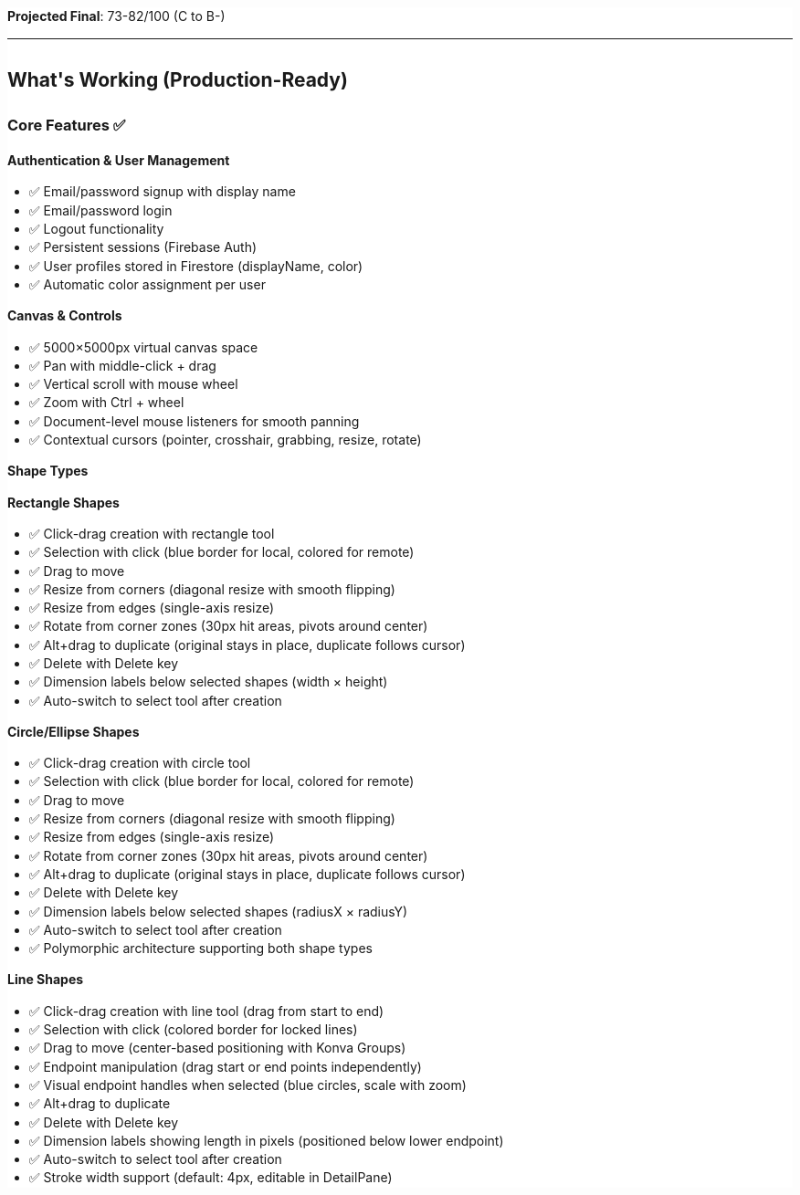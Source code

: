 **Projected Final**: 73-82/100 (C to B-)

---

## What's Working (Production-Ready)

### Core Features ✅

**Authentication & User Management**
- ✅ Email/password signup with display name
- ✅ Email/password login
- ✅ Logout functionality
- ✅ Persistent sessions (Firebase Auth)
- ✅ User profiles stored in Firestore (displayName, color)
- ✅ Automatic color assignment per user

**Canvas & Controls**
- ✅ 5000×5000px virtual canvas space
- ✅ Pan with middle-click + drag
- ✅ Vertical scroll with mouse wheel
- ✅ Zoom with Ctrl + wheel
- ✅ Document-level mouse listeners for smooth panning
- ✅ Contextual cursors (pointer, crosshair, grabbing, resize, rotate)

**Shape Types**

**Rectangle Shapes**
- ✅ Click-drag creation with rectangle tool
- ✅ Selection with click (blue border for local, colored for remote)
- ✅ Drag to move
- ✅ Resize from corners (diagonal resize with smooth flipping)
- ✅ Resize from edges (single-axis resize)
- ✅ Rotate from corner zones (30px hit areas, pivots around center)
- ✅ Alt+drag to duplicate (original stays in place, duplicate follows cursor)
- ✅ Delete with Delete key
- ✅ Dimension labels below selected shapes (width × height)
- ✅ Auto-switch to select tool after creation

**Circle/Ellipse Shapes**
- ✅ Click-drag creation with circle tool
- ✅ Selection with click (blue border for local, colored for remote)
- ✅ Drag to move
- ✅ Resize from corners (diagonal resize with smooth flipping)
- ✅ Resize from edges (single-axis resize)
- ✅ Rotate from corner zones (30px hit areas, pivots around center)
- ✅ Alt+drag to duplicate (original stays in place, duplicate follows cursor)
- ✅ Delete with Delete key
- ✅ Dimension labels below selected shapes (radiusX × radiusY)
- ✅ Auto-switch to select tool after creation
- ✅ Polymorphic architecture supporting both shape types

**Line Shapes**
- ✅ Click-drag creation with line tool (drag from start to end)
- ✅ Selection with click (colored border for locked lines)
- ✅ Drag to move (center-based positioning with Konva Groups)
- ✅ Endpoint manipulation (drag start or end points independently)
- ✅ Visual endpoint handles when selected (blue circles, scale with zoom)
- ✅ Alt+drag to duplicate
- ✅ Delete with Delete key
- ✅ Dimension labels showing length in pixels (positioned below lower endpoint)
- ✅ Auto-switch to select tool after creation
- ✅ Stroke width support (default: 4px, editable in DetailPane)

